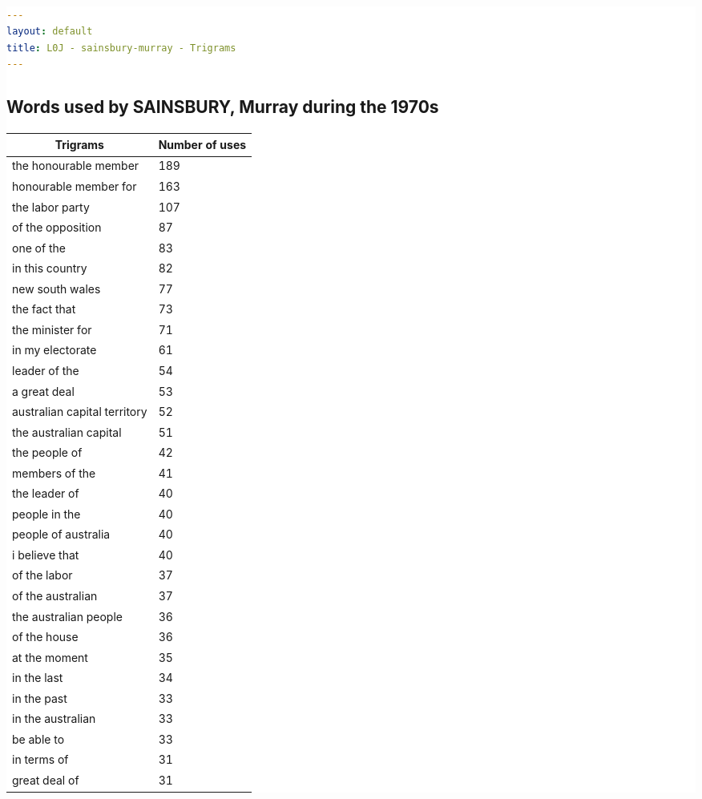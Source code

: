 ```yaml
---
layout: default
title: L0J - sainsbury-murray - Trigrams
---
```

## Words used by SAINSBURY, Murray during the 1970s

| Trigrams | Number of uses |
|--------------|----------------|
|the honourable member|189|
|honourable member for|163|
|the labor party|107|
|of the opposition|87|
|one of the|83|
|in this country|82|
|new south wales|77|
|the fact that|73|
|the minister for|71|
|in my electorate|61|
|leader of the|54|
|a great deal|53|
|australian capital territory|52|
|the australian capital|51|
|the people of|42|
|members of the|41|
|the leader of|40|
|people in the|40|
|people of australia|40|
|i believe that|40|
|of the labor|37|
|of the australian|37|
|the australian people|36|
|of the house|36|
|at the moment|35|
|in the last|34|
|in the past|33|
|in the australian|33|
|be able to|33|
|in terms of|31|
|great deal of|31|
